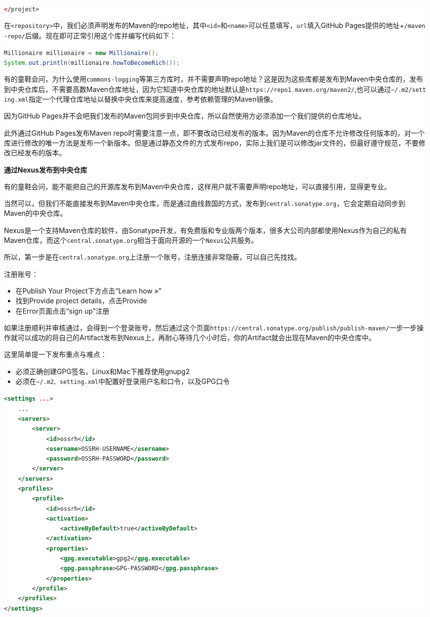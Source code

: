 ```xml
</project>
```

在`<repository>`中，我们必须声明发布的Maven的repo地址，其中`<id>`和`<name>`可以任意填写，`url`填入GitHub Pages提供的地址+`/maven-repo/`后缀。现在即可正常引用这个库并编写代码如下：

```java
Millionaire millionaire = new Millionaire();
System.out.println(millionaire.howToBecomeRich());
```

有的童鞋会问，为什么使用`commons-logging`等第三方库时，并不需要声明repo地址？这是因为这些库都是发布到Maven中央仓库的，发布到中央仓库后，不需要高数Maven仓库地址，因为它知道中央仓库的地址默认是`https://repo1.maven.org/maven2/`,也可以通过`~/.m2/setting.xml`指定一个代理仓库地址以替换中央仓库来提高速度，参考依赖管理的Maven镜像。

因为GitHub Pages并不会吧我们发布的Maven包同步到中央仓库，所以自然使用方必须添加一个我们提供的仓库地址。

此外通过GitHub Pages发布Maven repo时需要注意一点，即不要改动已经发布的版本。因为Maven的仓库不允许修改任何版本的，对一个库进行修改的唯一方法是发布一个新版本。但是通过静态文件的方式发布repo，实际上我们是可以修改jar文件的，但最好遵守规范，不要修改已经发布的版本。

**通过Nexus发布到中央仓库**

有的童鞋会问，能不能把自己的开源库发布到Maven中央仓库，这样用户就不需要声明repo地址，可以直接引用，显得更专业。

当然可以，但我们不能直接发布到Maven中央仓库，而是通过曲线救国的方式，发布到`central.sonatype.org`，它会定期自动同步到Maven的中央仓库。

Nexus是一个支持Maven仓库的软件，由Sonatype开发，有免费版和专业版两个版本，很多大公司内部都使用Nexus作为自己的私有Maven仓库，而这个`central.sonatype.org`相当于面向开源的一个`Nexus`公共服务。

所以，第一步是在`central.sonatype.org`上注册一个账号，注册连接非常隐蔽，可以自己先找找。

注册账号：

- 在Publish Your Project下方点击“Learn how »”
- 找到Provide project details，点击Provide
- 在Error页面点击“sign up”注册

如果注册顺利并审核通过，会得到一个登录账号，然后通过这个页面`https://central.sonatype.org/publish/publish-maven/`一步一步操作就可以成功的将自己的Artifact发布到Nexus上，再耐心等待几个小时后，你的Artifact就会出现在Maven的中央仓库中。

这里简单提一下发布重点与难点：

- 必须正确创建GPG签名，Linux和Mac下推荐使用gnupg2
- 必须在`~/.m2、setting.xml`中配置好登录用户名和口令，以及GPG口令

```xml
<settings ...>
    ...
    <servers>
        <server>
            <id>ossrh</id>
            <username>OSSRH-USERNAME</username>
            <password>OSSRH-PASSWORD</password>
        </server>
    </servers>
    <profiles>
        <profile>
            <id>ossrh</id>
            <activation>
                <activeByDefault>true</activeByDefault>
            </activation>
            <properties>
                <gpg.executable>gpg2</gpg.executable>
                <gpg.passphrase>GPG-PASSWORD</gpg.passphrase>
            </properties>
        </profile>
    </profiles>
</settings>
```
